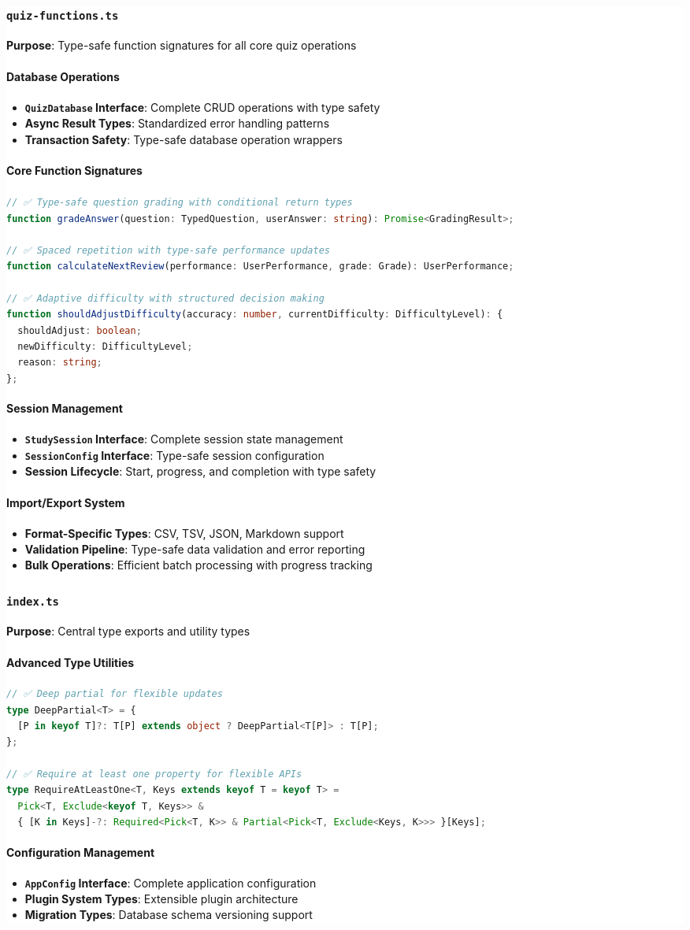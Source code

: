 ### `quiz-functions.ts`
**Purpose**: Type-safe function signatures for all core quiz operations

#### Database Operations
- **`QuizDatabase` Interface**: Complete CRUD operations with type safety
- **Async Result Types**: Standardized error handling patterns
- **Transaction Safety**: Type-safe database operation wrappers

#### Core Function Signatures
```typescript
// ✅ Type-safe question grading with conditional return types
function gradeAnswer(question: TypedQuestion, userAnswer: string): Promise<GradingResult>;

// ✅ Spaced repetition with type-safe performance updates
function calculateNextReview(performance: UserPerformance, grade: Grade): UserPerformance;

// ✅ Adaptive difficulty with structured decision making
function shouldAdjustDifficulty(accuracy: number, currentDifficulty: DifficultyLevel): {
  shouldAdjust: boolean;
  newDifficulty: DifficultyLevel;
  reason: string;
};
```

#### Session Management
- **`StudySession` Interface**: Complete session state management
- **`SessionConfig` Interface**: Type-safe session configuration
- **Session Lifecycle**: Start, progress, and completion with type safety

#### Import/Export System
- **Format-Specific Types**: CSV, TSV, JSON, Markdown support
- **Validation Pipeline**: Type-safe data validation and error reporting
- **Bulk Operations**: Efficient batch processing with progress tracking

### `index.ts`
**Purpose**: Central type exports and utility types

#### Advanced Type Utilities
```typescript
// ✅ Deep partial for flexible updates
type DeepPartial<T> = {
  [P in keyof T]?: T[P] extends object ? DeepPartial<T[P]> : T[P];
};

// ✅ Require at least one property for flexible APIs
type RequireAtLeastOne<T, Keys extends keyof T = keyof T> = 
  Pick<T, Exclude<keyof T, Keys>> & 
  { [K in Keys]-?: Required<Pick<T, K>> & Partial<Pick<T, Exclude<Keys, K>>> }[Keys];
```

#### Configuration Management
- **`AppConfig` Interface**: Complete application configuration
- **Plugin System Types**: Extensible plugin architecture
- **Migration Types**: Database schema versioning support
